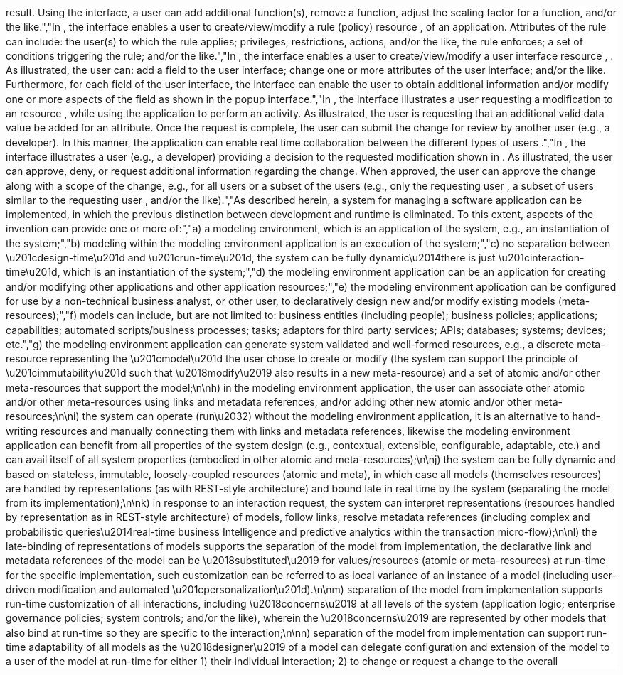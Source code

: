 result. Using the interface, a user  can add additional function(s), remove a function, adjust the scaling factor for a function, and\/or the like.","In , the interface enables a user  to create\/view\/modify a rule (policy) resource ,  of an application. Attributes of the rule can include: the user(s) to which the rule applies; privileges, restrictions, actions, and\/or the like, the rule enforces; a set of conditions triggering the rule; and\/or the like.","In , the interface enables a user  to create\/view\/modify a user interface resource , . As illustrated, the user  can: add a field to the user interface; change one or more attributes of the user interface; and\/or the like. Furthermore, for each field of the user interface, the interface can enable the user  to obtain additional information and\/or modify one or more aspects of the field as shown in the popup interface.","In , the interface illustrates a user  requesting a modification to an resource ,  while using the application  to perform an activity. As illustrated, the user  is requesting that an additional valid data value be added for an attribute. Once the request is complete, the user  can submit the change for review by another user  (e.g., a developer). In this manner, the application  can enable real time collaboration between the different types of users .","In , the interface illustrates a user  (e.g., a developer) providing a decision to the requested modification shown in . As illustrated, the user  can approve, deny, or request additional information regarding the change. When approved, the user  can approve the change along with a scope of the change, e.g., for all users or a subset of the users (e.g., only the requesting user , a subset of users similar to the requesting user , and\/or the like).","As described herein, a system for managing a software application can be implemented, in which the previous distinction between development and runtime is eliminated. To this extent, aspects of the invention can provide one or more of:","a) a modeling environment, which is an application of the system, e.g., an instantiation of the system;","b) modeling within the modeling environment application is an execution of the system;","c) no separation between \u201cdesign-time\u201d and \u201crun-time\u201d, the system can be fully dynamic\u2014there is just \u201cinteraction-time\u201d, which is an instantiation of the system;","d) the modeling environment application can be an application for creating and\/or modifying other applications and other application resources;","e) the modeling environment application can be configured for use by a non-technical business analyst, or other user, to declaratively design new and\/or modify existing models (meta-resources);","f) models can include, but are not limited to: business entities (including people); business policies; applications; capabilities; automated scripts\/business processes; tasks; adaptors for third party services; APIs; databases; systems; devices; etc.","g) the modeling environment application can generate system validated and well-formed resources, e.g., a discrete meta-resource representing the \u201cmodel\u201d the user chose to create or modify (the system can support the principle of \u201cimmutability\u201d such that \u2018modify\u2019 also results in a new meta-resource) and a set of atomic and\/or other meta-resources that support the model;\n\nh) in the modeling environment application, the user can associate other atomic and\/or other meta-resources using links and metadata references, and\/or adding other new atomic and\/or other meta-resources;\n\ni) the system can operate (run\u2032) without the modeling environment application, it is an alternative to hand-writing resources and manually connecting them with links and metadata references, likewise the modeling environment application can benefit from all properties of the system design (e.g., contextual, extensible, configurable, adaptable, etc.) and can avail itself of all system properties (embodied in other atomic and meta-resources);\n\nj) the system can be fully dynamic and based on stateless, immutable, loosely-coupled resources (atomic and meta), in which case all models (themselves resources) are handled by representations (as with REST-style architecture) and bound late in real time by the system (separating the model from its implementation);\n\nk) in response to an interaction request, the system can interpret representations (resources handled by representation as in REST-style architecture) of models, follow links, resolve metadata references (including complex and probabilistic queries\u2014real-time business Intelligence and predictive analytics within the transaction micro-flow);\n\nl) the late-binding of representations of models supports the separation of the model from implementation, the declarative link and metadata references of the model can be \u2018substituted\u2019 for values\/resources (atomic or meta-resources) at run-time for the specific implementation, such customization can be referred to as local variance of an instance of a model (including user-driven modification and automated \u201cpersonalization\u201d).\n\nm) separation of the model from implementation supports run-time customization of all interactions, including \u2018concerns\u2019 at all levels of the system (application logic; enterprise governance policies; system controls; and\/or the like), wherein the \u2018concerns\u2019 are represented by other models that also bind at run-time so they are specific to the interaction;\n\nn) separation of the model from implementation can support run-time adaptability of all models as the \u2018designer\u2019 of a model can delegate configuration and extension of the model to a user of the model at run-time for either 1) their individual interaction; 2) to change or request a change to the overall
